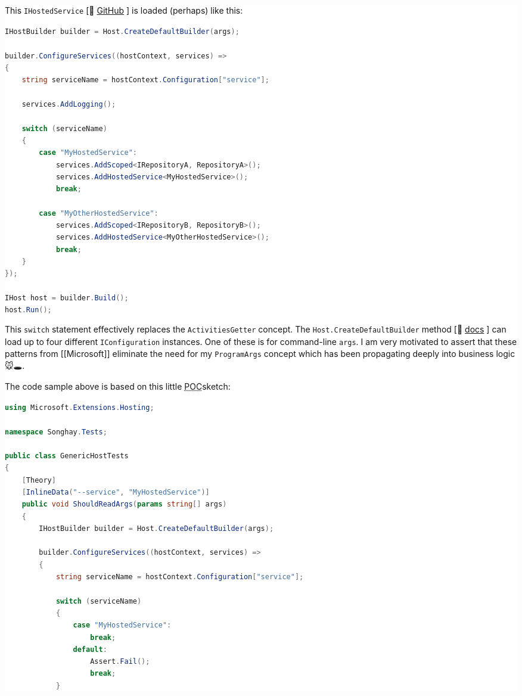 This `IHostedService` \[🔗 [GitHub](https://github.com/dotnet/runtime/blob/9e6ba1f68c6a9c7206dacdf1e4cac67ea19931eb/src/libraries/Microsoft.Extensions.Hosting.Abstractions/src/IHostedService.cs) \] is loaded (perhaps) like this:

```csharp
IHostBuilder builder = Host.CreateDefaultBuilder(args);

builder.ConfigureServices((hostContext, services) =>
{
    string serviceName = hostContext.Configuration["service"];

    services.AddLogging();

    switch (serviceName)  
    {  
        case "MyHostedService":  
            services.AddScoped<IRepositoryA, RepositoryA>();
            services.AddHostedService<MyHostedService>();
            break;

        case "MyOtherHostedService":
            services.AddScoped<IRepositoryB, RepositoryB>();
            services.AddHostedService<MyOtherHostedService>();
            break;
    }
});

IHost host = builder.Build();
host.Run();
```

This `switch` statement effectively replaces the `ActivitiesGetter` concept. The `Host.CreateDefaultBuilder` method \[📖 [docs](https://learn.microsoft.com/en-us/dotnet/api/Microsoft.Extensions.Hosting.Host.CreateDefaultBuilder?view=net-6.0) \] can load up to four different `IConfiguration` instances. One of these is for command-line `args`. I am very motivated to assert that these patterns from [[Microsoft]] eliminate the need for my `ProgramArgs` concept which has been propagating deeply into business logic 🐭🕳.

The code sample above is based on this little <acronym title="Proof of Concept">POC</acronym>sketch:

```csharp
using Microsoft.Extensions.Hosting;

namespace Songhay.Tests;

public class GenericHostTests
{
    [Theory]
    [InlineData("--service", "MyHostedService")]
    public void ShouldReadArgs(params string[] args)
    {
        IHostBuilder builder = Host.CreateDefaultBuilder(args);

        builder.ConfigureServices((hostContext, services) =>
        {
            string serviceName = hostContext.Configuration["service"];

            switch (serviceName)
            {
                case "MyHostedService":
                    break;
                default:
                    Assert.Fail();
                    break;
            }
```